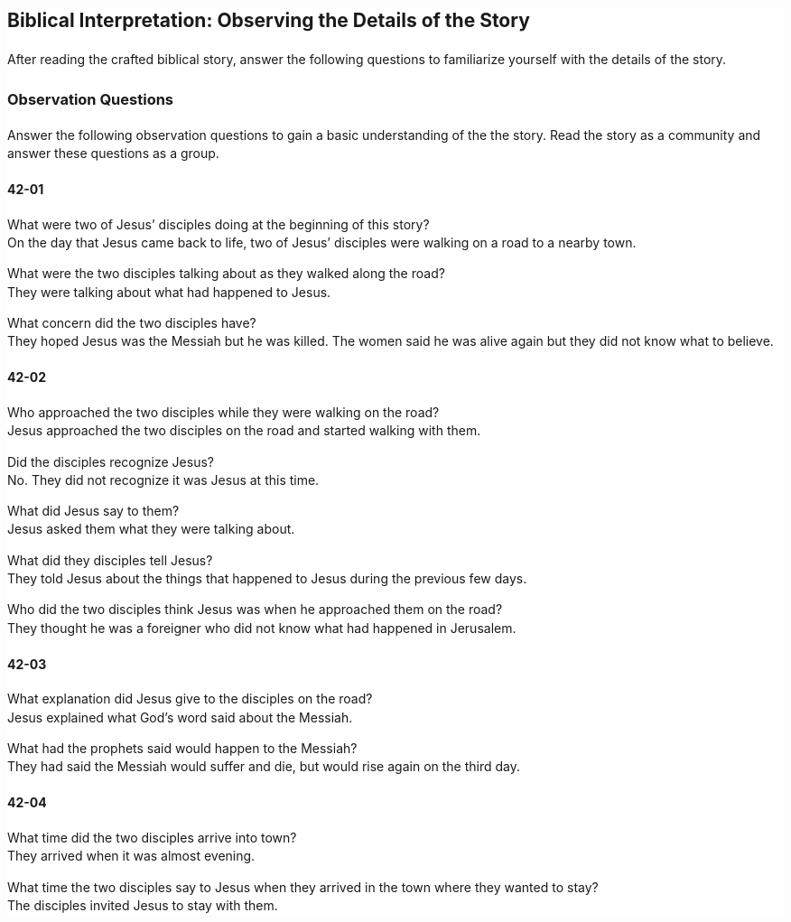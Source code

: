 

## Biblical Interpretation: Observing the Details of the Story

After reading the crafted biblical story, answer the following questions to familiarize yourself with the details of the story.

### Observation Questions

Answer the following observation questions to gain a basic understanding of the the story. Read the story as a community and answer these questions as a group.

#### 42-01

What were two of Jesus’ disciples doing at the beginning of this story?  
On the day that Jesus came back to life, two of Jesus’ disciples were walking on a road to a nearby town.

What were the two disciples talking about as they walked along the road?  
They were talking about what had happened to Jesus.

What concern did the two disciples have?  
They hoped Jesus was the Messiah but he was killed. The women said he was alive again but they did not know what to believe.

#### 42-02

Who approached the two disciples while they were walking on the road?  
Jesus approached the two disciples on the road and started walking with them.

Did the disciples recognize Jesus?  
No. They did not recognize it was Jesus at this time.

What did Jesus say to them?  
Jesus asked them what they were talking about.

What did they disciples tell Jesus?  
They told Jesus about the things that happened to Jesus during the previous few days.

Who did the two disciples think Jesus was when he approached them on the road?  
They thought he was a foreigner who did not know what had happened in Jerusalem.

#### 42-03

What explanation did Jesus give to the disciples on the road?  
Jesus explained what God’s word said about the Messiah.

What had the prophets said would happen to the Messiah?  
They had said the Messiah would suffer and die, but would rise again on the third day.

#### 42-04

What time did the two disciples arrive into town?  
They arrived when it was almost evening.

What time the two disciples say to Jesus when they arrived in the town where they wanted to stay?  
The disciples invited Jesus to stay with them.
